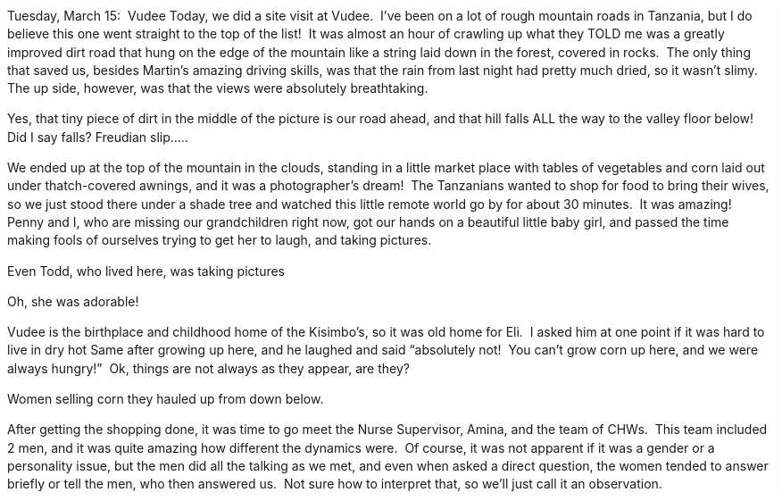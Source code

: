 
Tuesday, March 15:  Vudee
Today, we did a site visit at Vudee.  I’ve been on a lot of rough mountain roads in Tanzania, but I do believe this one went straight to the top of the list!  It was almost an hour of crawling up what they TOLD me was a greatly improved dirt road that hung on the edge of the mountain like a string laid down in the forest, covered in rocks.  The only thing that saved us, besides Martin’s amazing driving skills, was that the rain from last night had pretty much dried, so it wasn’t slimy.  The up side, however, was that the views were absolutely breathtaking.






Yes, that tiny piece of dirt in the middle of the picture is our road ahead,
and that hill falls ALL the way to the valley floor below!
Did I say falls?
Freudian slip.....



We ended up at the top of the mountain in the clouds, standing in a little market place with tables of vegetables and corn laid out under thatch-covered awnings, and it was a photographer’s dream!  The Tanzanians wanted to shop for food to bring their wives, so we just stood there under a shade tree and watched this little remote world go by for about 30 minutes.  It was amazing!  Penny and I, who are missing our grandchildren right now, got our hands on a beautiful little baby girl, and passed the time making fools of ourselves trying to get her to laugh, and taking pictures.







Even Todd, who lived here, was taking pictures













Oh, she was adorable!



Vudee is the birthplace and childhood home of the Kisimbo’s, so it was old home for Eli.  I asked him at one point if it was hard to live in dry hot Same after growing up here, and he laughed and said “absolutely not!  You can’t grow corn up here, and we were always hungry!”  Ok, things are not always as they appear, are they?







Women selling corn they hauled up from down below.





After getting the shopping done, it was time to go meet the Nurse Supervisor, Amina, and the team of CHWs.  This team included 2 men, and it was quite amazing how different the dynamics were.  Of course, it was not apparent if it was a gender or a personality issue, but the men did all the talking as we met, and even when asked a direct question, the women tended to answer briefly or tell the men, who then answered us.  Not sure how to interpret that, so we’ll just call it an observation.
